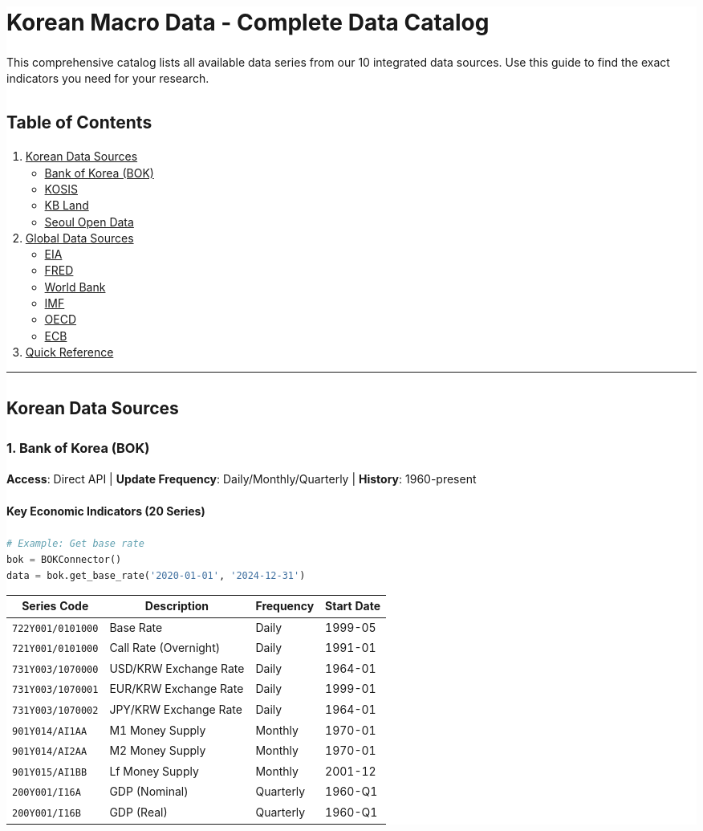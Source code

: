 # Korean Macro Data - Complete Data Catalog

This comprehensive catalog lists all available data series from our 10 integrated data sources. Use this guide to find the exact indicators you need for your research.

## Table of Contents
1. [Korean Data Sources](#korean-data-sources)
   - [Bank of Korea (BOK)](#1-bank-of-korea-bok)
   - [KOSIS](#2-kosis)
   - [KB Land](#3-kb-land)
   - [Seoul Open Data](#4-seoul-open-data)
2. [Global Data Sources](#global-data-sources)
   - [EIA](#5-eia-energy-information-administration)
   - [FRED](#6-fred-federal-reserve-economic-data)
   - [World Bank](#7-world-bank)
   - [IMF](#8-imf-international-monetary-fund)
   - [OECD](#9-oecd)
   - [ECB](#10-ecb-european-central-bank)
3. [Quick Reference](#quick-reference)

---

## Korean Data Sources

### 1. Bank of Korea (BOK)

**Access**: Direct API | **Update Frequency**: Daily/Monthly/Quarterly | **History**: 1960-present

#### Key Economic Indicators (20 Series)
```python
# Example: Get base rate
bok = BOKConnector()
data = bok.get_base_rate('2020-01-01', '2024-12-31')
```

| Series Code | Description | Frequency | Start Date |
|------------|-------------|-----------|------------|
| `722Y001/0101000` | Base Rate | Daily | 1999-05 |
| `721Y001/0101000` | Call Rate (Overnight) | Daily | 1991-01 |
| `731Y003/1070000` | USD/KRW Exchange Rate | Daily | 1964-01 |
| `731Y003/1070001` | EUR/KRW Exchange Rate | Daily | 1999-01 |
| `731Y003/1070002` | JPY/KRW Exchange Rate | Daily | 1964-01 |
| `901Y014/AI1AA` | M1 Money Supply | Monthly | 1970-01 |
| `901Y014/AI2AA` | M2 Money Supply | Monthly | 1970-01 |
| `901Y015/AI1BB` | Lf Money Supply | Monthly | 2001-12 |
| `200Y001/I16A` | GDP (Nominal) | Quarterly | 1960-Q1 |
| `200Y001/I16B` | GDP (Real) | Quarterly | 1960-Q1 |
